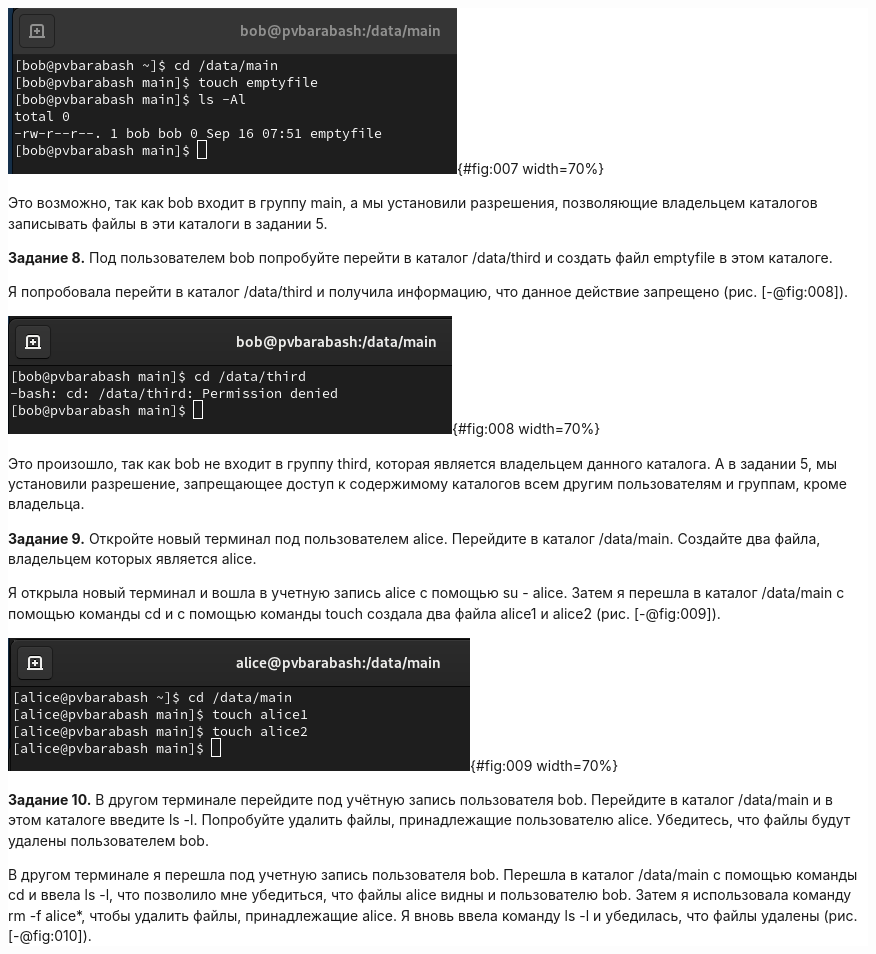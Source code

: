 ![Создание файла в каталоге /data/main пользователем bob](image/fig007.png){#fig:007 width=70%}

Это возможно, так как bob входит в группу main, а мы установили разрешения, позволяющие владельцем каталогов записывать файлы в эти каталоги в задании 5. 

**Задание 8.** Под пользователем bob попробуйте перейти в каталог /data/third и создать файл emptyfile в этом каталоге.

Я попробовала перейти в каталог /data/third и получила информацию, что данное действие запрещено (рис. [-@fig:008]).

![Попытка входа в каталог /data/third пользователем bob](image/fig008.png){#fig:008 width=70%}

Это произошло, так как bob не входит в группу third, которая является владельцем данного каталога. А в задании 5, мы установили разрешение, запрещающее доступ к содержимому каталогов всем другим пользователям и группам, кроме владельца.

**Задание 9.** Откройте новый терминал под пользователем alice. Перейдите в каталог /data/main. Создайте два файла, владельцем которых является alice.

Я открыла новый терминал и вошла в учетную запись alice с помощью su - alice. Затем я перешла в каталог /data/main с помощью команды cd и с помощью команды touch создала два файла alice1 и alice2 (рис. [-@fig:009]).

![Создание двух файлов в каталоге /data/main пользователем alice](image/fig009.png){#fig:009 width=70%}

**Задание 10.** В другом терминале перейдите под учётную запись пользователя bob. Перейдите в каталог /data/main и в этом каталоге введите ls -l. Попробуйте удалить файлы, принадлежащие пользователю alice. Убедитесь, что файлы будут удалены пользователем bob.

В другом терминале я перешла под учетную запись пользователя bob. Перешла в каталог /data/main с помощью команды cd и ввела ls -l, что позволило мне убедиться, что файлы alice видны и пользователю bob. Затем я использовала команду rm -f alice*, чтобы удалить файлы, принадлежащие alice. Я вновь ввела команду ls -l и убедилась, что файлы удалены (рис. [-@fig:010]).
